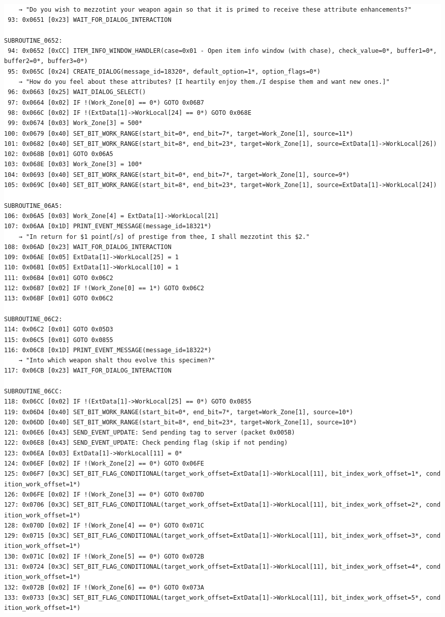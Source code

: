 ```
    → "Do you wish to mezzotint your weapon again so that it is primed to receive these attribute enhancements?"
 93: 0x0651 [0x23] WAIT_FOR_DIALOG_INTERACTION

SUBROUTINE_0652:
 94: 0x0652 [0xCC] ITEM_INFO_WINDOW_HANDLER(case=0x01 - Open item info window (with chase), check_value=0*, buffer1=0*, buffer2=0*, buffer3=0*)
 95: 0x065C [0x24] CREATE_DIALOG(message_id=18320*, default_option=1*, option_flags=0*)
    → "How do you feel about these attributes? [I heartily enjoy them./I despise them and want new ones.]"
 96: 0x0663 [0x25] WAIT_DIALOG_SELECT()
 97: 0x0664 [0x02] IF !(Work_Zone[0] == 0*) GOTO 0x06B7
 98: 0x066C [0x02] IF !(ExtData[1]->WorkLocal[24] == 0*) GOTO 0x068E
 99: 0x0674 [0x03] Work_Zone[3] = 500*
100: 0x0679 [0x40] SET_BIT_WORK_RANGE(start_bit=0*, end_bit=7*, target=Work_Zone[1], source=11*)
101: 0x0682 [0x40] SET_BIT_WORK_RANGE(start_bit=8*, end_bit=23*, target=Work_Zone[1], source=ExtData[1]->WorkLocal[26])
102: 0x068B [0x01] GOTO 0x06A5
103: 0x068E [0x03] Work_Zone[3] = 100*
104: 0x0693 [0x40] SET_BIT_WORK_RANGE(start_bit=0*, end_bit=7*, target=Work_Zone[1], source=9*)
105: 0x069C [0x40] SET_BIT_WORK_RANGE(start_bit=8*, end_bit=23*, target=Work_Zone[1], source=ExtData[1]->WorkLocal[24])

SUBROUTINE_06A5:
106: 0x06A5 [0x03] Work_Zone[4] = ExtData[1]->WorkLocal[21]
107: 0x06AA [0x1D] PRINT_EVENT_MESSAGE(message_id=18321*)
    → "In return for $1 point[/s] of prestige from thee, I shall mezzotint this $2."
108: 0x06AD [0x23] WAIT_FOR_DIALOG_INTERACTION
109: 0x06AE [0x05] ExtData[1]->WorkLocal[25] = 1
110: 0x06B1 [0x05] ExtData[1]->WorkLocal[10] = 1
111: 0x06B4 [0x01] GOTO 0x06C2
112: 0x06B7 [0x02] IF !(Work_Zone[0] == 1*) GOTO 0x06C2
113: 0x06BF [0x01] GOTO 0x06C2

SUBROUTINE_06C2:
114: 0x06C2 [0x01] GOTO 0x05D3
115: 0x06C5 [0x01] GOTO 0x0855
116: 0x06C8 [0x1D] PRINT_EVENT_MESSAGE(message_id=18322*)
    → "Into which weapon shalt thou evolve this specimen?"
117: 0x06CB [0x23] WAIT_FOR_DIALOG_INTERACTION

SUBROUTINE_06CC:
118: 0x06CC [0x02] IF !(ExtData[1]->WorkLocal[25] == 0*) GOTO 0x0855
119: 0x06D4 [0x40] SET_BIT_WORK_RANGE(start_bit=0*, end_bit=7*, target=Work_Zone[1], source=10*)
120: 0x06DD [0x40] SET_BIT_WORK_RANGE(start_bit=8*, end_bit=23*, target=Work_Zone[1], source=10*)
121: 0x06E6 [0x43] SEND_EVENT_UPDATE: Send pending tag to server (packet 0x005B)
122: 0x06E8 [0x43] SEND_EVENT_UPDATE: Check pending flag (skip if not pending)
123: 0x06EA [0x03] ExtData[1]->WorkLocal[11] = 0*
124: 0x06EF [0x02] IF !(Work_Zone[2] == 0*) GOTO 0x06FE
125: 0x06F7 [0x3C] SET_BIT_FLAG_CONDITIONAL(target_work_offset=ExtData[1]->WorkLocal[11], bit_index_work_offset=1*, condition_work_offset=1*)
126: 0x06FE [0x02] IF !(Work_Zone[3] == 0*) GOTO 0x070D
127: 0x0706 [0x3C] SET_BIT_FLAG_CONDITIONAL(target_work_offset=ExtData[1]->WorkLocal[11], bit_index_work_offset=2*, condition_work_offset=1*)
128: 0x070D [0x02] IF !(Work_Zone[4] == 0*) GOTO 0x071C
129: 0x0715 [0x3C] SET_BIT_FLAG_CONDITIONAL(target_work_offset=ExtData[1]->WorkLocal[11], bit_index_work_offset=3*, condition_work_offset=1*)
130: 0x071C [0x02] IF !(Work_Zone[5] == 0*) GOTO 0x072B
131: 0x0724 [0x3C] SET_BIT_FLAG_CONDITIONAL(target_work_offset=ExtData[1]->WorkLocal[11], bit_index_work_offset=4*, condition_work_offset=1*)
132: 0x072B [0x02] IF !(Work_Zone[6] == 0*) GOTO 0x073A
133: 0x0733 [0x3C] SET_BIT_FLAG_CONDITIONAL(target_work_offset=ExtData[1]->WorkLocal[11], bit_index_work_offset=5*, condition_work_offset=1*)
```